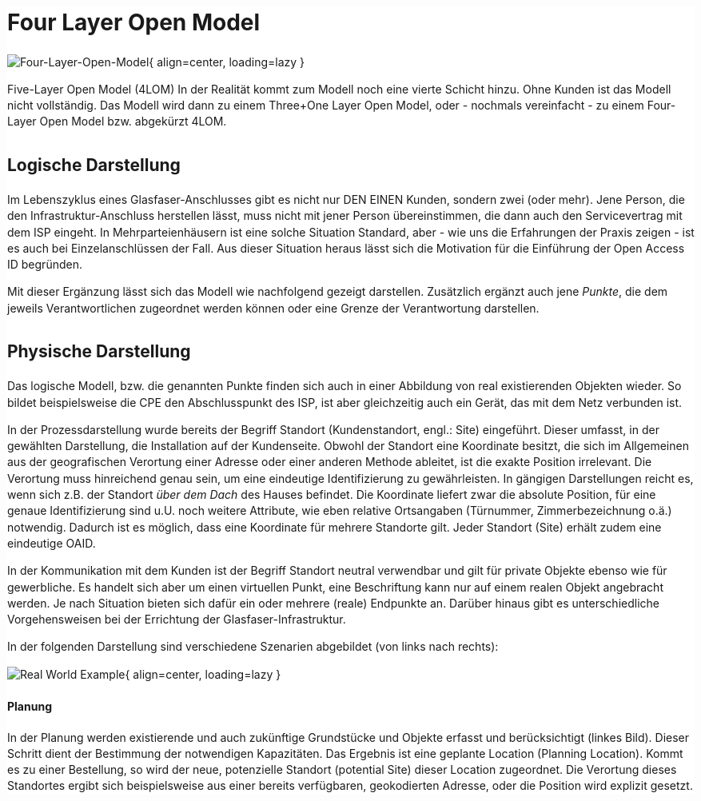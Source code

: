 # Four Layer Open Model

![Four-Layer-Open-Model](/assets/4_layer_model@2x.png){ align=center, loading=lazy }

Five-Layer Open Model (4LOM)
In der Realität kommt zum Modell noch eine vierte Schicht hinzu. Ohne Kunden ist das Modell nicht vollständig. Das Modell wird dann zu einem Three+One Layer Open Model, oder - nochmals vereinfacht - zu einem Four-Layer Open Model bzw. abgekürzt 4LOM.

## Logische Darstellung
Im Lebenszyklus eines Glasfaser-Anschlusses gibt es nicht nur DEN EINEN Kunden, sondern zwei (oder mehr). Jene Person, die den Infrastruktur-Anschluss herstellen lässt, muss nicht mit jener Person übereinstimmen, die dann auch den Servicevertrag mit dem ISP eingeht. In Mehrparteienhäusern ist eine solche Situation Standard, aber - wie uns die Erfahrungen der Praxis zeigen - ist es auch bei Einzelanschlüssen der Fall. Aus dieser Situation heraus lässt sich die Motivation für die Einführung der Open Access ID begründen.

Mit dieser Ergänzung lässt sich das Modell wie nachfolgend gezeigt darstellen. Zusätzlich ergänzt auch jene _Punkte_, die dem jeweils Verantwortlichen zugeordnet werden können oder eine Grenze der Verantwortung darstellen.

## Physische Darstellung
Das logische Modell, bzw. die genannten Punkte finden sich auch in einer Abbildung von real existierenden Objekten wieder. So bildet beispielsweise die CPE den Abschlusspunkt des ISP, ist aber gleichzeitig auch ein Gerät, das mit dem Netz verbunden ist.

In der Prozessdarstellung wurde bereits der Begriff Standort (Kundenstandort, engl.: Site) eingeführt. Dieser umfasst, in der gewählten Darstellung, die Installation auf der Kundenseite. Obwohl der Standort eine Koordinate besitzt, die sich im Allgemeinen aus der geografischen Verortung einer Adresse oder einer anderen Methode ableitet, ist die exakte Position irrelevant. Die Verortung muss hinreichend genau sein, um eine eindeutige Identifizierung zu gewährleisten. In gängigen Darstellungen reicht es, wenn sich z.B. der Standort _über dem Dach_ des Hauses befindet. Die Koordinate liefert zwar die absolute Position, für eine genaue Identifizierung sind u.U. noch weitere Attribute, wie eben relative Ortsangaben (Türnummer, Zimmerbezeichnung o.ä.) notwendig. Dadurch ist es möglich, dass eine Koordinate für mehrere Standorte gilt. Jeder Standort (Site) erhält zudem eine eindeutige OAID.

In der Kommunikation mit dem Kunden ist der Begriff Standort neutral verwendbar und gilt für private Objekte ebenso wie für gewerbliche. Es handelt sich aber um einen virtuellen Punkt, eine Beschriftung kann nur auf einem realen Objekt angebracht werden. Je nach Situation bieten sich dafür ein oder mehrere (reale) Endpunkte an. Darüber hinaus gibt es unterschiedliche Vorgehensweisen bei der Errichtung der Glasfaser-Infrastruktur.

In der folgenden Darstellung sind verschiedene Szenarien abgebildet (von links nach rechts):

![Real World Example](/assets/real_world@2x.png){ align=center, loading=lazy }

#### Planung
In der Planung werden existierende und auch zukünftige Grundstücke und Objekte erfasst und berücksichtigt (linkes Bild). Dieser Schritt dient der Bestimmung der notwendigen Kapazitäten. Das Ergebnis ist eine geplante Location (Planning Location). Kommt es zu einer Bestellung, so wird der neue, potenzielle Standort (potential Site) dieser Location zugeordnet. Die Verortung dieses Standortes ergibt sich beispielsweise aus einer bereits verfügbaren, geokodierten Adresse, oder die Position wird explizit gesetzt.
